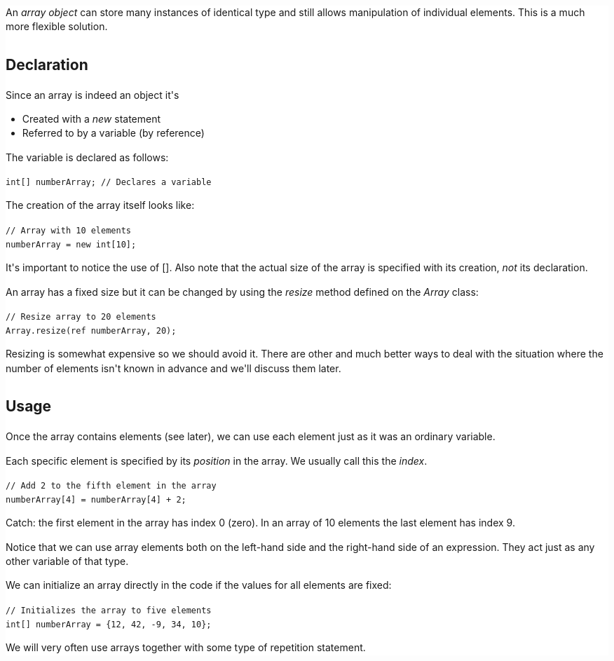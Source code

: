 An *array object* can store many instances of identical type and 
still allows manipulation of individual elements. This is a much 
more flexible solution.

## Declaration

Since an array is indeed an object it's

  - Created with a *new* statement
  - Referred to by a variable (by reference)

The variable is declared as follows:

    int[] numberArray; // Declares a variable

The creation of the array itself looks like:

    // Array with 10 elements
    numberArray = new int[10];
	
It's important to notice the use of []. Also note that the actual 
size of the array is specified with its creation, *not* its declaration. 

An array has a fixed size but it can be changed by using the *resize* 
method defined on the *Array* class:

    // Resize array to 20 elements
    Array.resize(ref numberArray, 20);

Resizing is somewhat expensive so we should avoid it. There are other 
and much better ways to deal with the situation where the number of 
elements isn't known in advance and we'll discuss them later.

## Usage

Once the array contains elements (see later), we can use each element 
just as it was an ordinary variable.

Each specific element is specified by its *position* in the array. We 
usually call this the *index*.

    // Add 2 to the fifth element in the array
    numberArray[4] = numberArray[4] + 2;

Catch: the first element in the array has index 0 (zero). In an array 
of 10 elements the last element has index 9.

Notice that we can use array elements both on the left-hand side and 
the right-hand side of an expression. They act just as any other 
variable of that type.

We can initialize an array directly in the code if the values for 
all elements are fixed:

    // Initializes the array to five elements
    int[] numberArray = {12, 42, -9, 34, 10};

We will very often use arrays together with some type of repetition statement.
